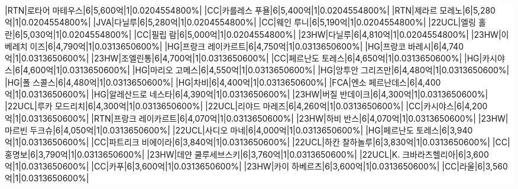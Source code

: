 |RTN|로타어 마테우스|6|5,600억|1|0.0204554800%|
|CC|카를레스 푸욜|6|5,400억|1|0.0204554800%|
|RTN|제라르 모레노|6|5,280억|1|0.0204554800%|
|JVA|다닐루|6|5,280억|1|0.0204554800%|
|CC|웨인 루니|6|5,190억|1|0.0204554800%|
|22UCL|엘링 홀란|6|5,030억|1|0.0204554800%|
|CC|필립 람|6|5,000억|1|0.0204554800%|
|23HW|다닐루|6|4,810억|1|0.0204554800%|
|23HW|이베레치 이즈|6|4,790억|1|0.0313650600%|
|HG|프랑크 레이카르트|6|4,750억|1|0.0313650600%|
|HG|프랑코 바레시|6|4,740억|1|0.0313650600%|
|23HW|조엘린통|6|4,700억|1|0.0313650600%|
|CC|페르난도 토레스|6|4,650억|1|0.0313650600%|
|HG|카시야스|6|4,600억|1|0.0313650600%|
|HG|마리오 고메스|6|4,550억|1|0.0313650600%|
|HG|앙투안 그리즈만|6|4,480억|1|0.0313650600%|
|HG|폴 스콜스|6|4,480억|1|0.0313650600%|
|HG|차비|6|4,400억|1|0.0313650600%|
|FCA|엔소 페르난데스|6|4,400억|1|0.0313650600%|
|HG|알레산드로 네스타|6|4,390억|1|0.0313650600%|
|23HW|버질 반데이크|6|4,300억|1|0.0313650600%|
|22UCL|루카 모드리치|6|4,300억|1|0.0313650600%|
|22UCL|리야드 마레즈|6|4,260억|1|0.0313650600%|
|CC|카시야스|6|4,200억|1|0.0313650600%|
|RTN|프랑크 레이카르트|6|4,070억|1|0.0313650600%|
|23HW|하비 반스|6|4,070억|1|0.0313650600%|
|23HW|마르빈 두크슈|6|4,050억|1|0.0313650600%|
|22UCL|사디오 마네|6|4,000억|1|0.0313650600%|
|HG|페르난도 토레스|6|3,940억|1|0.0313650600%|
|CC|파트리크 비에이라|6|3,840억|1|0.0313650600%|
|22UCL|하칸 찰하놀루|6|3,830억|1|0.0313650600%|
|CC|홍명보|6|3,790억|1|0.0313650600%|
|23HW|데얀 쿨루세브스키|6|3,760억|1|0.0313650600%|
|22UCL|K. 크바라츠헬리아|6|3,600억|1|0.0313650600%|
|CC|카푸|6|3,600억|1|0.0313650600%|
|23HW|카이 하베르츠|6|3,600억|1|0.0313650600%|
|CC|라울|6|3,560억|1|0.0313650600%|